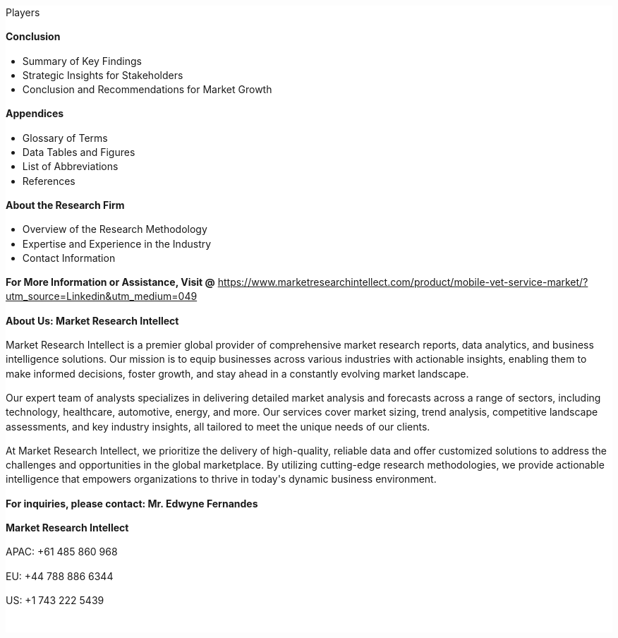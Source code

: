 Players</li></ul><p><strong>Conclusion</strong></p><ul><li>Summary of Key Findings</li><li>Strategic Insights for Stakeholders</li><li>Conclusion and Recommendations for Market Growth</li></ul><p><strong>Appendices</strong></p><ul><li>Glossary of Terms</li><li>Data Tables and Figures</li><li>List of Abbreviations</li><li>References</li></ul><p><strong>About the Research Firm</strong></p><ul><li>Overview of the Research Methodology</li><li>Expertise and Experience in the Industry</li><li>Contact Information</li></ul></div><div class="article-main__content" data-test-id="publishing-text-block"><p><span class="font-[700]"><strong>For More Information or Assistance, Visit @</strong>&nbsp;<a href="https://www.marketresearchintellect.com/product/mobile-vet-service-market/?utm_source=Linkedin&utm_medium=049">https://www.marketresearchintellect.com/product/mobile-vet-service-market/?utm_source=Linkedin&utm_medium=049</a></span></p><p><strong>About Us: Market Research Intellect</strong></p><p>Market Research Intellect is a premier global provider of comprehensive market research reports, data analytics, and business intelligence solutions. Our mission is to equip businesses across various industries with actionable insights, enabling them to make informed decisions, foster growth, and stay ahead in a constantly evolving market landscape.</p><p>Our expert team of analysts specializes in delivering detailed market analysis and forecasts across a range of sectors, including technology, healthcare, automotive, energy, and more. Our services cover market sizing, trend analysis, competitive landscape assessments, and key industry insights, all tailored to meet the unique needs of our clients.</p><p>At Market Research Intellect, we prioritize the delivery of high-quality, reliable data and offer customized solutions to address the challenges and opportunities in the global marketplace. By utilizing cutting-edge research methodologies, we provide actionable intelligence that empowers organizations to thrive in today's dynamic business environment.</p><p><strong>For inquiries, please contact: Mr. Edwyne Fernandes</strong></p><p><strong>Market Research Intellect</strong></p><p>APAC: +61 485 860 968</p><p>EU: +44 788 886 6344</p><p>US: +1 743 222 5439</p></div><div class="article-main__content" data-test-id="publishing-text-block">&nbsp;</div>
